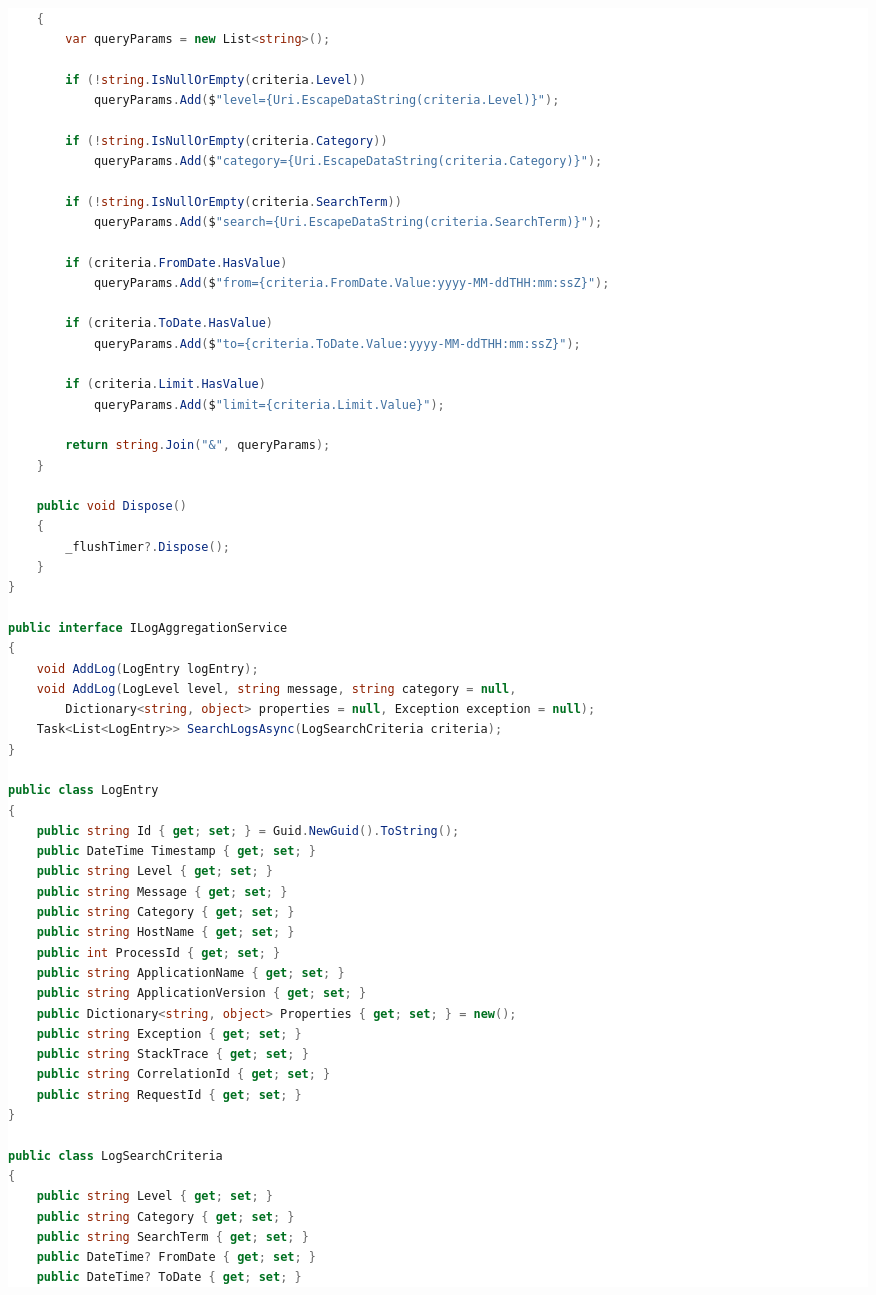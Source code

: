 ```csharp
    {
        var queryParams = new List<string>();
        
        if (!string.IsNullOrEmpty(criteria.Level))
            queryParams.Add($"level={Uri.EscapeDataString(criteria.Level)}");
        
        if (!string.IsNullOrEmpty(criteria.Category))
            queryParams.Add($"category={Uri.EscapeDataString(criteria.Category)}");
        
        if (!string.IsNullOrEmpty(criteria.SearchTerm))
            queryParams.Add($"search={Uri.EscapeDataString(criteria.SearchTerm)}");
        
        if (criteria.FromDate.HasValue)
            queryParams.Add($"from={criteria.FromDate.Value:yyyy-MM-ddTHH:mm:ssZ}");
        
        if (criteria.ToDate.HasValue)
            queryParams.Add($"to={criteria.ToDate.Value:yyyy-MM-ddTHH:mm:ssZ}");
        
        if (criteria.Limit.HasValue)
            queryParams.Add($"limit={criteria.Limit.Value}");
        
        return string.Join("&", queryParams);
    }
    
    public void Dispose()
    {
        _flushTimer?.Dispose();
    }
}

public interface ILogAggregationService
{
    void AddLog(LogEntry logEntry);
    void AddLog(LogLevel level, string message, string category = null, 
        Dictionary<string, object> properties = null, Exception exception = null);
    Task<List<LogEntry>> SearchLogsAsync(LogSearchCriteria criteria);
}

public class LogEntry
{
    public string Id { get; set; } = Guid.NewGuid().ToString();
    public DateTime Timestamp { get; set; }
    public string Level { get; set; }
    public string Message { get; set; }
    public string Category { get; set; }
    public string HostName { get; set; }
    public int ProcessId { get; set; }
    public string ApplicationName { get; set; }
    public string ApplicationVersion { get; set; }
    public Dictionary<string, object> Properties { get; set; } = new();
    public string Exception { get; set; }
    public string StackTrace { get; set; }
    public string CorrelationId { get; set; }
    public string RequestId { get; set; }
}

public class LogSearchCriteria
{
    public string Level { get; set; }
    public string Category { get; set; }
    public string SearchTerm { get; set; }
    public DateTime? FromDate { get; set; }
    public DateTime? ToDate { get; set; }
```